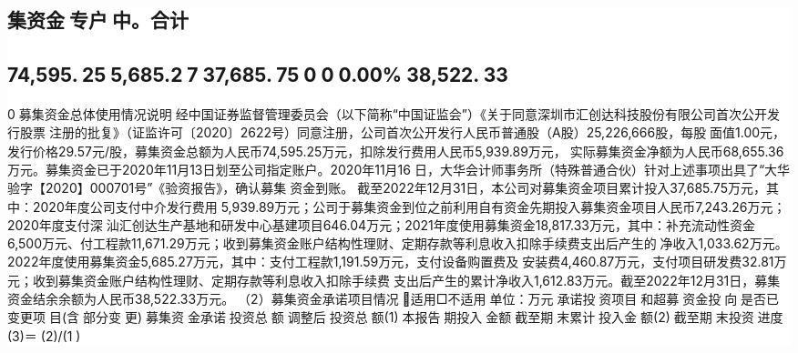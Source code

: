集资金
专户
中。合计
--
74,595.
25
5,685.2
7
37,685.
75
0
0
0.00%
38,522.
33
--
0
募集资金总体使用情况说明
经中国证券监督管理委员会（以下简称“中国证监会”）《关于同意深圳市汇创达科技股份有限公司首次公开发行股票
注册的批复》（证监许可〔2020〕2622号）同意注册，公司首次公开发行人民币普通股（A股）25,226,666股，每股
面值1.00元，发行价格29.57元/股，募集资金总额为人民币74,595.25万元，扣除发行费用人民币5,939.89万元，
实际募集资金净额为人民币68,655.36万元。募集资金已于2020年11月13日划至公司指定账户。2020年11月16
日，大华会计师事务所（特殊普通合伙）针对上述事项出具了“大华验字【2020】000701号”《验资报告》，确认募集
资金到账。
截至2022年12月31日，本公司对募集资金项目累计投入37,685.75万元，其中：2020年度公司支付中介发行费用
5,939.89万元；公司于募集资金到位之前利用自有资金先期投入募集资金项目人民币7,243.26万元；2020年度支付深
汕汇创达生产基地和研发中心基建项目646.04万元；2021年度使用募集资金18,817.33万元，其中：补充流动性资金
6,500万元、付工程款11,671.29万元；收到募集资金账户结构性理财、定期存款等利息收入扣除手续费支出后产生的
净收入1,033.62万元。2022年度使用募集资金5,685.27万元，其中：支付工程款1,191.59万元，支付设备购置费及
安装费4,460.87万元，支付项目研发费32.81万元；收到募集资金账户结构性理财、定期存款等利息收入扣除手续费
支出后产生的累计净收入1,612.83万元。截至2022年12月31日，募集资金结余余额为人民币38,522.33万元。
（2）募集资金承诺项目情况
适用□不适用
单位：万元
承诺投
资项目
和超募
资金投
向
是否已
变更项
目(含
部分变
更)
募集资
金承诺
投资总
额
调整后
投资总
额(1)
本报告
期投入
金额
截至期
末累计
投入金
额(2)
截至期
末投资
进度
(3)＝
(2)/(1
)